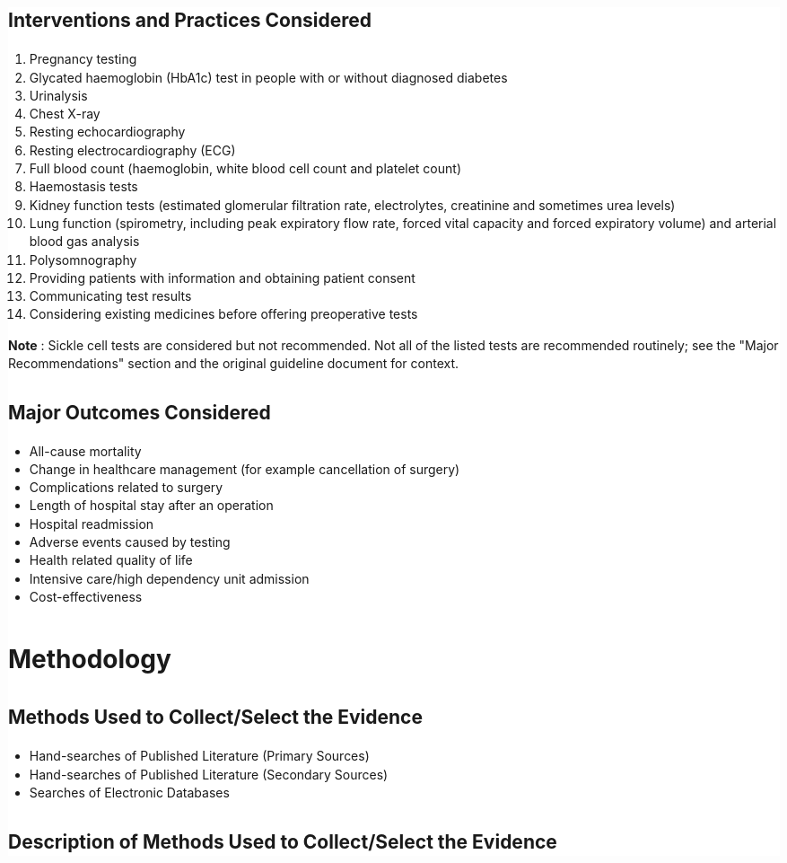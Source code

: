 

## Interventions and Practices Considered



  1. Pregnancy testing 
  2. Glycated haemoglobin (HbA1c) test in people with or without diagnosed diabetes 
  3. Urinalysis 
  4. Chest X-ray 
  5. Resting echocardiography 
  6. Resting electrocardiography (ECG) 
  7. Full blood count (haemoglobin, white blood cell count and platelet count) 
  8. Haemostasis tests 
  9. Kidney function tests (estimated glomerular filtration rate, electrolytes, creatinine and sometimes urea levels) 
  10. Lung function (spirometry, including peak expiratory flow rate, forced vital capacity and forced expiratory volume) and arterial blood gas analysis 
  11. Polysomnography 
  12. Providing patients with information and obtaining patient consent 
  13. Communicating test results 
  14. Considering existing medicines before offering preoperative tests 



**Note** : Sickle cell tests are considered but not recommended. Not all of the listed tests are recommended routinely; see the "Major Recommendations" section and the original guideline document for context.

## Major Outcomes Considered



  * All-cause mortality 
  * Change in healthcare management (for example cancellation of surgery) 
  * Complications related to surgery 
  * Length of hospital stay after an operation 
  * Hospital readmission 
  * Adverse events caused by testing 
  * Health related quality of life 
  * Intensive care/high dependency unit admission 
  * Cost-effectiveness 



# Methodology

## Methods Used to Collect/Select the Evidence

- Hand-searches of Published Literature (Primary Sources)
- Hand-searches of Published Literature (Secondary Sources)
- Searches of Electronic Databases

## Description of Methods Used to Collect/Select the Evidence
